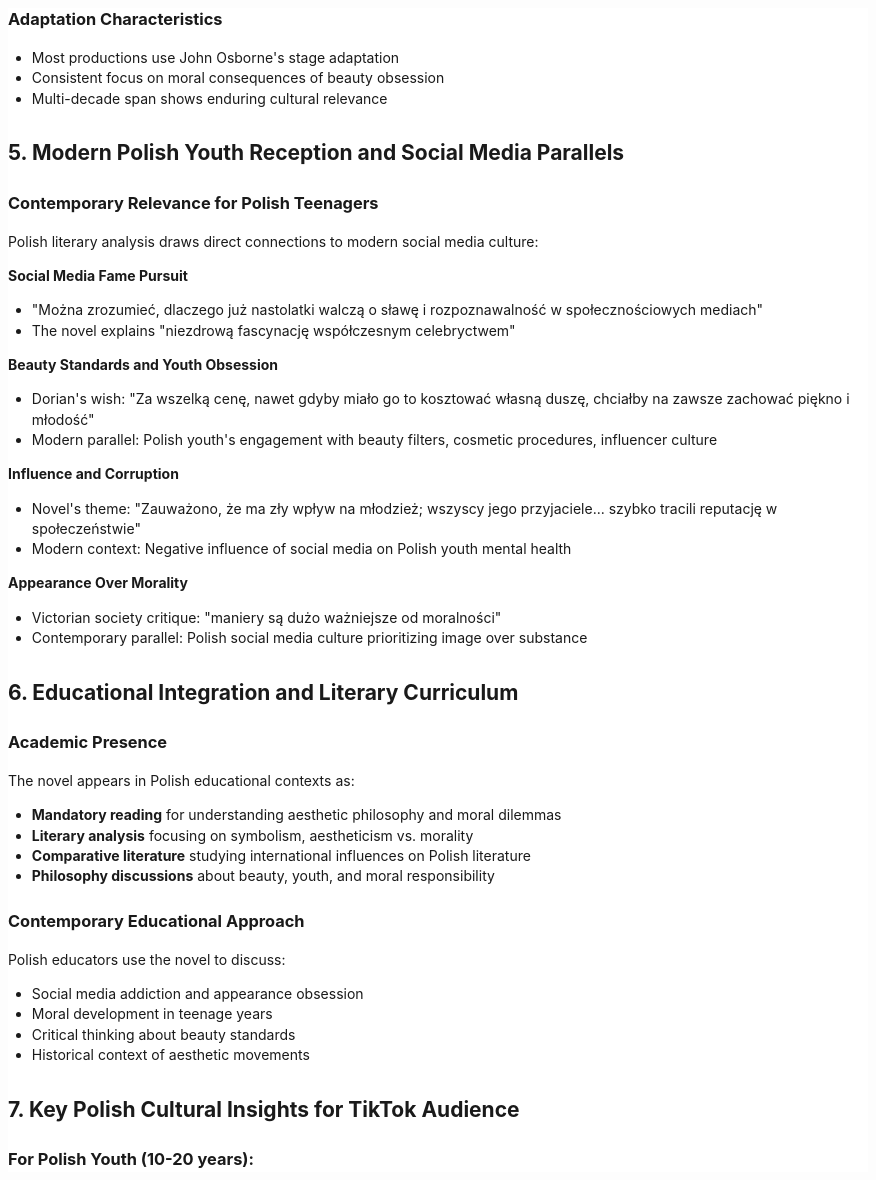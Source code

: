 ### Adaptation Characteristics
- Most productions use John Osborne's stage adaptation
- Consistent focus on moral consequences of beauty obsession
- Multi-decade span shows enduring cultural relevance

## 5. Modern Polish Youth Reception and Social Media Parallels

### Contemporary Relevance for Polish Teenagers
Polish literary analysis draws direct connections to modern social media culture:

**Social Media Fame Pursuit**
- "Można zrozumieć, dlaczego już nastolatki walczą o sławę i rozpoznawalność w społecznościowych mediach"
- The novel explains "niezdrową fascynację współczesnym celebryctwem"

**Beauty Standards and Youth Obsession**
- Dorian's wish: "Za wszelką cenę, nawet gdyby miało go to kosztować własną duszę, chciałby na zawsze zachować piękno i młodość"
- Modern parallel: Polish youth's engagement with beauty filters, cosmetic procedures, influencer culture

**Influence and Corruption**
- Novel's theme: "Zauważono, że ma zły wpływ na młodzież; wszyscy jego przyjaciele... szybko tracili reputację w społeczeństwie"
- Modern context: Negative influence of social media on Polish youth mental health

**Appearance Over Morality**
- Victorian society critique: "maniery są dużo ważniejsze od moralności"
- Contemporary parallel: Polish social media culture prioritizing image over substance

## 6. Educational Integration and Literary Curriculum

### Academic Presence
The novel appears in Polish educational contexts as:
- **Mandatory reading** for understanding aesthetic philosophy and moral dilemmas
- **Literary analysis** focusing on symbolism, aestheticism vs. morality
- **Comparative literature** studying international influences on Polish literature
- **Philosophy discussions** about beauty, youth, and moral responsibility

### Contemporary Educational Approach
Polish educators use the novel to discuss:
- Social media addiction and appearance obsession
- Moral development in teenage years
- Critical thinking about beauty standards
- Historical context of aesthetic movements

## 7. Key Polish Cultural Insights for TikTok Audience

### For Polish Youth (10-20 years):
